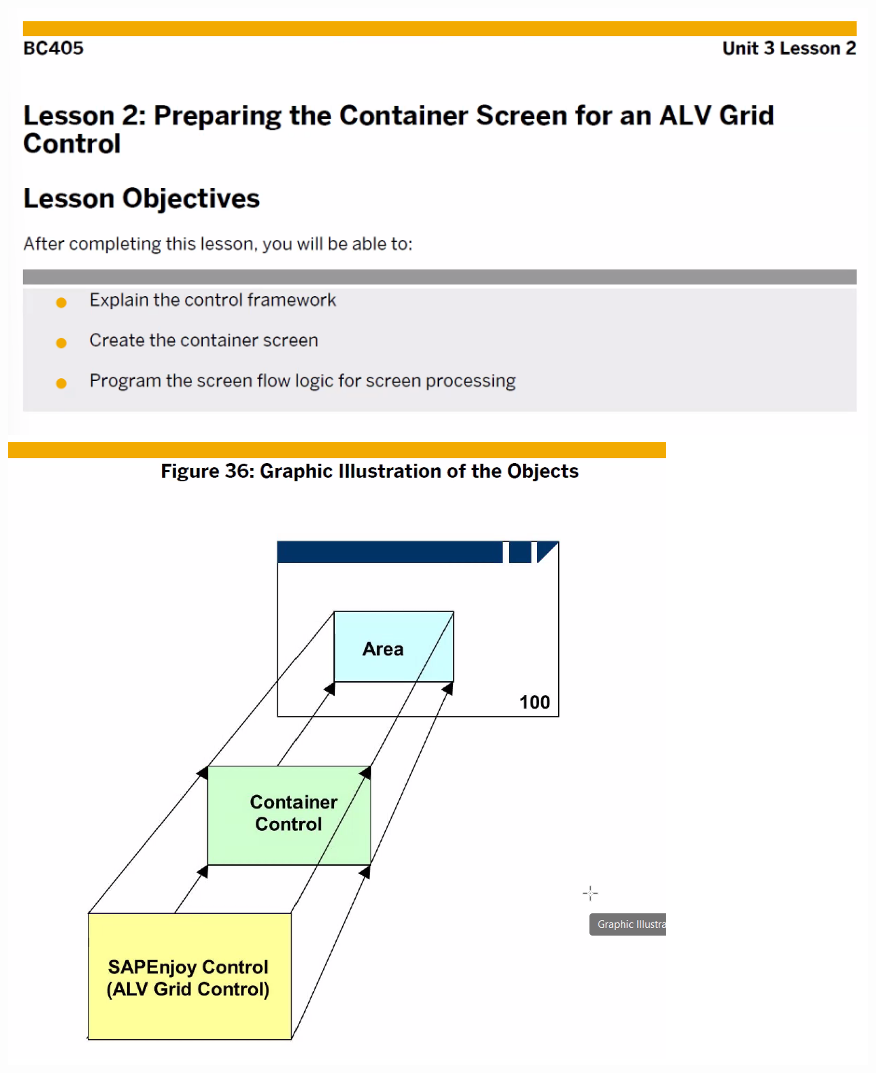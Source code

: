 ![image-20240813101809698](./../img/image-20240813101809698.png)
![image-20240813101903827](./../img/image-20240813101903827.png)